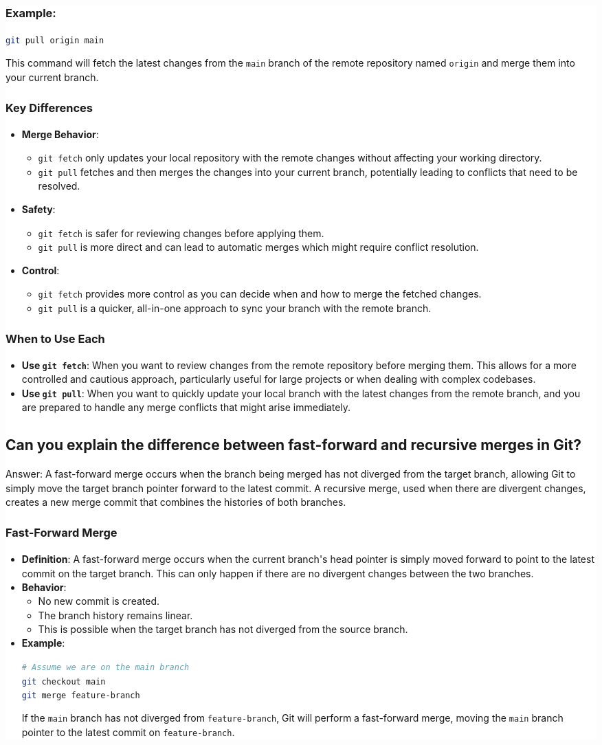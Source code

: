 ### Example:

```bash
git pull origin main
```

This command will fetch the latest changes from the `main` branch of the remote repository named `origin` and merge them into your current branch.

### Key Differences

- **Merge Behavior**:

  - `git fetch` only updates your local repository with the remote changes without affecting your working directory.
  - `git pull` fetches and then merges the changes into your current branch, potentially leading to conflicts that need to be resolved.

- **Safety**:

  - `git fetch` is safer for reviewing changes before applying them.
  - `git pull` is more direct and can lead to automatic merges which might require conflict resolution.

- **Control**:
  - `git fetch` provides more control as you can decide when and how to merge the fetched changes.
  - `git pull` is a quicker, all-in-one approach to sync your branch with the remote branch.

### When to Use Each

- **Use `git fetch`**: When you want to review changes from the remote repository before merging them. This allows for a more controlled and cautious approach, particularly useful for large projects or when dealing with complex codebases.
- **Use `git pull`**: When you want to quickly update your local branch with the latest changes from the remote branch, and you are prepared to handle any merge conflicts that might arise immediately.

## Can you explain the difference between fast-forward and recursive merges in Git?

Answer: A fast-forward merge occurs when the branch being merged has not diverged from the target branch, allowing Git to simply move the target branch pointer forward to the latest commit. A recursive merge, used when there are divergent changes, creates a new merge commit that combines the histories of both branches.

### Fast-Forward Merge

- **Definition**: A fast-forward merge occurs when the current branch's head pointer is simply moved forward to point to the latest commit on the target branch. This can only happen if there are no divergent changes between the two branches.
- **Behavior**:
  - No new commit is created.
  - The branch history remains linear.
  - This is possible when the target branch has not diverged from the source branch.
- **Example**:
  ```bash
  # Assume we are on the main branch
  git checkout main
  git merge feature-branch
  ```
  If the `main` branch has not diverged from `feature-branch`, Git will perform a fast-forward merge, moving the `main` branch pointer to the latest commit on `feature-branch`.
